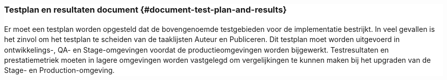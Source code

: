 ### Testplan en resultaten document {#document-test-plan-and-results}

Er moet een testplan worden opgesteld dat de bovengenoemde testgebieden voor de implementatie bestrijkt. In veel gevallen is het zinvol om het testplan te scheiden van de taaklijsten Auteur en Publiceren. Dit testplan moet worden uitgevoerd in ontwikkelings-, QA- en Stage-omgevingen voordat de productieomgevingen worden bijgewerkt. Testresultaten en prestatiemetriek moeten in lagere omgevingen worden vastgelegd om vergelijkingen te kunnen maken bij het upgraden van de Stage- en Production-omgeving.
